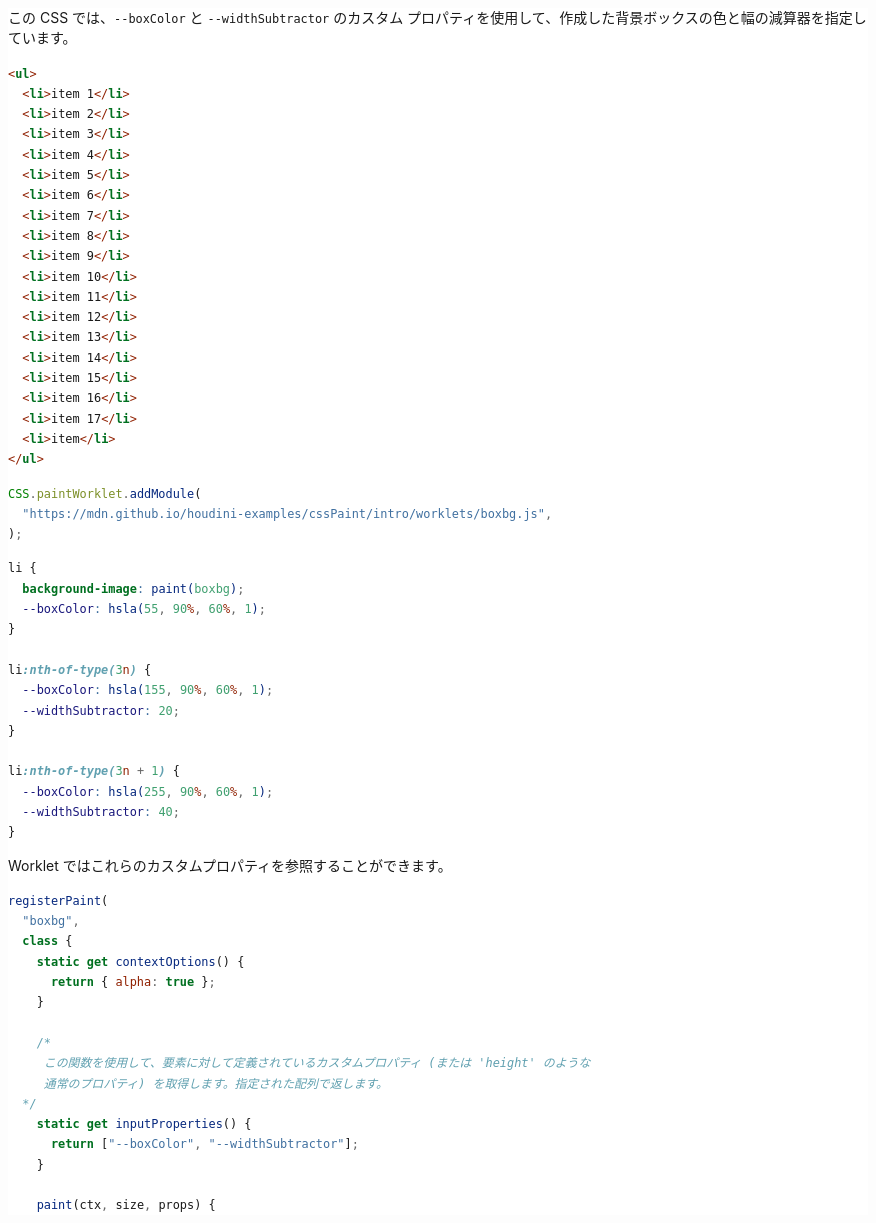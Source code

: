 この CSS では、`--boxColor` と `--widthSubtractor` のカスタム プロパティを使用して、作成した背景ボックスの色と幅の減算器を指定しています。

```html hidden
<ul>
  <li>item 1</li>
  <li>item 2</li>
  <li>item 3</li>
  <li>item 4</li>
  <li>item 5</li>
  <li>item 6</li>
  <li>item 7</li>
  <li>item 8</li>
  <li>item 9</li>
  <li>item 10</li>
  <li>item 11</li>
  <li>item 12</li>
  <li>item 13</li>
  <li>item 14</li>
  <li>item 15</li>
  <li>item 16</li>
  <li>item 17</li>
  <li>item</li>
</ul>
```

```js hidden
CSS.paintWorklet.addModule(
  "https://mdn.github.io/houdini-examples/cssPaint/intro/worklets/boxbg.js",
);
```

```css
li {
  background-image: paint(boxbg);
  --boxColor: hsla(55, 90%, 60%, 1);
}

li:nth-of-type(3n) {
  --boxColor: hsla(155, 90%, 60%, 1);
  --widthSubtractor: 20;
}

li:nth-of-type(3n + 1) {
  --boxColor: hsla(255, 90%, 60%, 1);
  --widthSubtractor: 40;
}
```

Worklet ではこれらのカスタムプロパティを参照することができます。

```js
registerPaint(
  "boxbg",
  class {
    static get contextOptions() {
      return { alpha: true };
    }

    /*
     この関数を使用して、要素に対して定義されているカスタムプロパティ (または 'height' のような
     通常のプロパティ) を取得します。指定された配列で返します。
  */
    static get inputProperties() {
      return ["--boxColor", "--widthSubtractor"];
    }

    paint(ctx, size, props) {
```